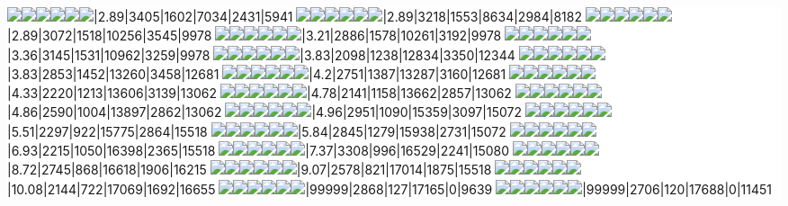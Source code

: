 ![](/item/6672.png)![](/item/3153.png)![](/item/3036.png)![](/item/6692.png)![](/item/3072.png)![](/item/3074.png)|2.89|3405|1602|7034|2431|5941
![](/item/6672.png)![](/item/3153.png)![](/item/3036.png)![](/item/6692.png)![](/item/6673.png)![](/item/6676.png)|2.89|3218|1553|8634|2984|8182
![](/item/6672.png)![](/item/3153.png)![](/item/3036.png)![](/item/6692.png)![](/item/3026.png)![](/item/6676.png)|2.89|3072|1518|10256|3545|9978
![](/item/6672.png)![](/item/3153.png)![](/item/3036.png)![](/item/6692.png)![](/item/3026.png)![](/item/3095.png)|3.21|2886|1578|10261|3192|9978
![](/item/6672.png)![](/item/3153.png)![](/item/3036.png)![](/item/6692.png)![](/item/3026.png)![](/item/3072.png)|3.36|3145|1531|10962|3259|9978
![](/item/6672.png)![](/item/3153.png)![](/item/3036.png)![](/item/3026.png)![](/item/6673.png)![](/item/3085.png)|3.83|2098|1238|12834|3350|12344
![](/item/6672.png)![](/item/3153.png)![](/item/3036.png)![](/item/6692.png)![](/item/3026.png)![](/item/6673.png)|3.83|2853|1452|13260|3458|12681
![](/item/3153.png)![](/item/3026.png)![](/item/6673.png)![](/item/3036.png)![](/item/3091.png)![](/item/6692.png)|4.2|2751|1387|13287|3160|12681
![](/item/6672.png)![](/item/3153.png)![](/item/3036.png)![](/item/3026.png)![](/item/3078.png)![](/item/6673.png)|4.33|2220|1213|13606|3139|13062
![](/item/3153.png)![](/item/3026.png)![](/item/6673.png)![](/item/3036.png)![](/item/3091.png)![](/item/3078.png)|4.78|2141|1158|13662|2857|13062
![](/item/6672.png)![](/item/6673.png)![](/item/3036.png)![](/item/3026.png)![](/item/3072.png)![](/item/3078.png)|4.86|2590|1004|13897|2862|13062
![](/item/6672.png)![](/item/6673.png)![](/item/3036.png)![](/item/3026.png)![](/item/6333.png)![](/item/6692.png)|4.96|2951|1090|15359|3097|15072
![](/item/6672.png)![](/item/6673.png)![](/item/3036.png)![](/item/3026.png)![](/item/3078.png)![](/item/6333.png)|5.51|2297|922|15775|2864|15518
![](/item/3153.png)![](/item/3026.png)![](/item/6673.png)![](/item/3036.png)![](/item/6692.png)![](/item/6333.png)|5.84|2845|1279|15938|2731|15072
![](/item/3153.png)![](/item/3026.png)![](/item/6673.png)![](/item/3036.png)![](/item/6333.png)![](/item/3078.png)|6.93|2215|1050|16398|2365|15518
![](/item/6673.png)![](/item/6333.png)![](/item/3026.png)![](/item/3036.png)![](/item/3072.png)![](/item/6692.png)|7.37|3308|996|16529|2241|15080
![](/item/6673.png)![](/item/6333.png)![](/item/3026.png)![](/item/3036.png)![](/item/3071.png)![](/item/6692.png)|8.72|2745|868|16618|1906|16215
![](/item/6673.png)![](/item/6333.png)![](/item/3026.png)![](/item/3036.png)![](/item/3078.png)![](/item/3072.png)|9.07|2578|821|17014|1875|15518
![](/item/6673.png)![](/item/6333.png)![](/item/3026.png)![](/item/3036.png)![](/item/3078.png)![](/item/3071.png)|10.08|2144|722|17069|1692|16655
![](/item/3153.png)![](/item/3036.png)![](/item/3026.png)![](/item/3072.png)![](/item/3074.png)![](/item/6691.png)|99999|2868|127|17165|0|9639
![](/item/3153.png)![](/item/3036.png)![](/item/3026.png)![](/item/3072.png)![](/item/6333.png)![](/item/6691.png)|99999|2706|120|17688|0|11451






























